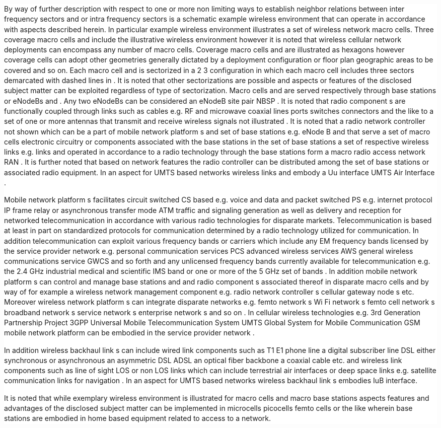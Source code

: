 By way of further description with respect to one or more non limiting ways to establish neighbor relations between inter frequency sectors and or intra frequency sectors is a schematic example wireless environment that can operate in accordance with aspects described herein. In particular example wireless environment illustrates a set of wireless network macro cells. Three coverage macro cells and include the illustrative wireless environment however it is noted that wireless cellular network deployments can encompass any number of macro cells. Coverage macro cells and are illustrated as hexagons however coverage cells can adopt other geometries generally dictated by a deployment configuration or floor plan geographic areas to be covered and so on. Each macro cell and is sectorized in a 2 3 configuration in which each macro cell includes three sectors demarcated with dashed lines in . It is noted that other sectorizations are possible and aspects or features of the disclosed subject matter can be exploited regardless of type of sectorization. Macro cells and are served respectively through base stations or eNodeBs and . Any two eNodeBs can be considered an eNodeB site pair NBSP . It is noted that radio component s are functionally coupled through links such as cables e.g. RF and microwave coaxial lines ports switches connectors and the like to a set of one or more antennas that transmit and receive wireless signals not illustrated . It is noted that a radio network controller not shown which can be a part of mobile network platform s and set of base stations e.g. eNode B and that serve a set of macro cells electronic circuitry or components associated with the base stations in the set of base stations a set of respective wireless links e.g. links and operated in accordance to a radio technology through the base stations form a macro radio access network RAN . It is further noted that based on network features the radio controller can be distributed among the set of base stations or associated radio equipment. In an aspect for UMTS based networks wireless links and embody a Uu interface UMTS Air Interface .

Mobile network platform s facilitates circuit switched CS based e.g. voice and data and packet switched PS e.g. internet protocol IP frame relay or asynchronous transfer mode ATM traffic and signaling generation as well as delivery and reception for networked telecommunication in accordance with various radio technologies for disparate markets. Telecommunication is based at least in part on standardized protocols for communication determined by a radio technology utilized for communication. In addition telecommunication can exploit various frequency bands or carriers which include any EM frequency bands licensed by the service provider network e.g. personal communication services PCS advanced wireless services AWS general wireless communications service GWCS and so forth and any unlicensed frequency bands currently available for telecommunication e.g. the 2.4 GHz industrial medical and scientific IMS band or one or more of the 5 GHz set of bands . In addition mobile network platform s can control and manage base stations and and radio component s associated thereof in disparate macro cells and by way of for example a wireless network management component e.g. radio network controller s cellular gateway node s etc. Moreover wireless network platform s can integrate disparate networks e.g. femto network s Wi Fi network s femto cell network s broadband network s service network s enterprise network s and so on . In cellular wireless technologies e.g. 3rd Generation Partnership Project 3GPP Universal Mobile Telecommunication System UMTS Global System for Mobile Communication GSM mobile network platform can be embodied in the service provider network .

In addition wireless backhaul link s can include wired link components such as T1 E1 phone line a digital subscriber line DSL either synchronous or asynchronous an asymmetric DSL ADSL an optical fiber backbone a coaxial cable etc. and wireless link components such as line of sight LOS or non LOS links which can include terrestrial air interfaces or deep space links e.g. satellite communication links for navigation . In an aspect for UMTS based networks wireless backhaul link s embodies IuB interface.

It is noted that while exemplary wireless environment is illustrated for macro cells and macro base stations aspects features and advantages of the disclosed subject matter can be implemented in microcells picocells femto cells or the like wherein base stations are embodied in home based equipment related to access to a network.
